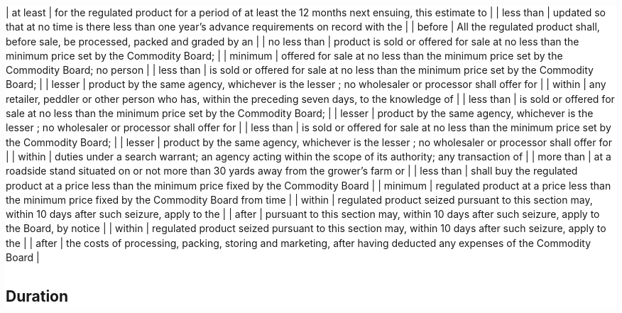 | at least      | for the regulated product for a period of at least the 12 months next ensuing, this estimate to                    |
| less than     | updated so that at no time is there less than one year’s advance requirements on record with the                   |
| before        | All the regulated product shall,  before sale, be processed, packed and graded by an                               |
| no less than  | product is sold or offered for sale at no less than the minimum price set by the Commodity Board;                  |
| minimum       | offered for sale at no less than the minimum price set by the Commodity Board; no person                           |
| less than     | is sold or offered for sale at no less than the minimum price set by the Commodity Board;                          |
| lesser        | product by the same agency, whichever is the lesser ; no wholesaler or processor shall offer for                   |
| within        | any retailer, peddler or other person who has, within the preceding seven days, to the knowledge of                |
| less than     | is sold or offered for sale at no less than the minimum price set by the Commodity Board;                          |
| lesser        | product by the same agency, whichever is the lesser ; no wholesaler or processor shall offer for                   |
| less than     | is sold or offered for sale at no less than the minimum price set by the Commodity Board;                          |
| lesser        | product by the same agency, whichever is the lesser ; no wholesaler or processor shall offer for                   |
| within        | duties under a search warrant; an agency acting within the scope of its authority; any transaction of              |
| more than     | at a roadside stand situated on or not more than 30 yards away from the grower’s farm or                           |
| less than     | shall buy the regulated product at a price less than the minimum price fixed by the Commodity Board                |
| minimum       | regulated product at a price less than the minimum price fixed by the Commodity Board from time                    |
| within        | regulated product seized pursuant to this section may, within 10 days after such seizure, apply to the             |
| after         | pursuant to this section may, within 10 days after such seizure, apply to the Board, by notice                     |
| within        | regulated product seized pursuant to this section may, within 10 days after such seizure, apply to the             |
| after         | the costs of processing, packing, storing and marketing, after having deducted any expenses of the Commodity Board |


## Duration